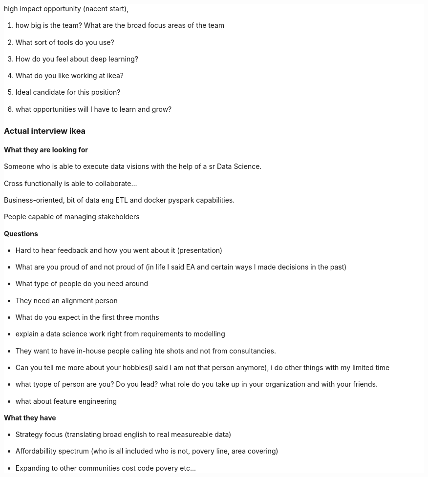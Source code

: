 high impact opportunity (nacent start), 

1. how big is the team? What are the broad focus areas of the team

2. What sort of tools do you use?

3. How do you feel about deep learning?

4. What do you like working at ikea?

5. Ideal candidate for this position?

6. what opportunities will I have to learn and grow?

### Actual interview ikea

**What they are looking for**

Someone who is able to execute data visions with the help of a sr Data
Science.

Cross functionally is able to collaborate...

Business-oriented, bit of data eng ETL and docker pyspark
capabilities.

People capable of managing stakeholders

**Questions**

- Hard to hear feedback and how you went about it (presentation)

- What are you proud of and not proud of (in life I said EA and
  certain ways I made decisions in the past)
  
- What type of people do you need around

- They  need an alignment person

- What do you expect in the first three months

- explain a data science work right from requirements to modelling

- They want to have in-house people calling hte shots and not from
  consultancies.
  
- Can you tell me more about your hobbies(I said I am not that person
  anymore), i do other things with my limited time
  
- what tyope of person are you? Do you lead? what role do you take up
  in your organization and with your friends.
  
- what about feature engineering
  
  
**What they have**

- Strategy focus (translating broad english to real measureable data)

- Affordabillity spectrum (who is all included who is not, povery
  line, area covering)
  
- Expanding to other communities cost code povery etc...
